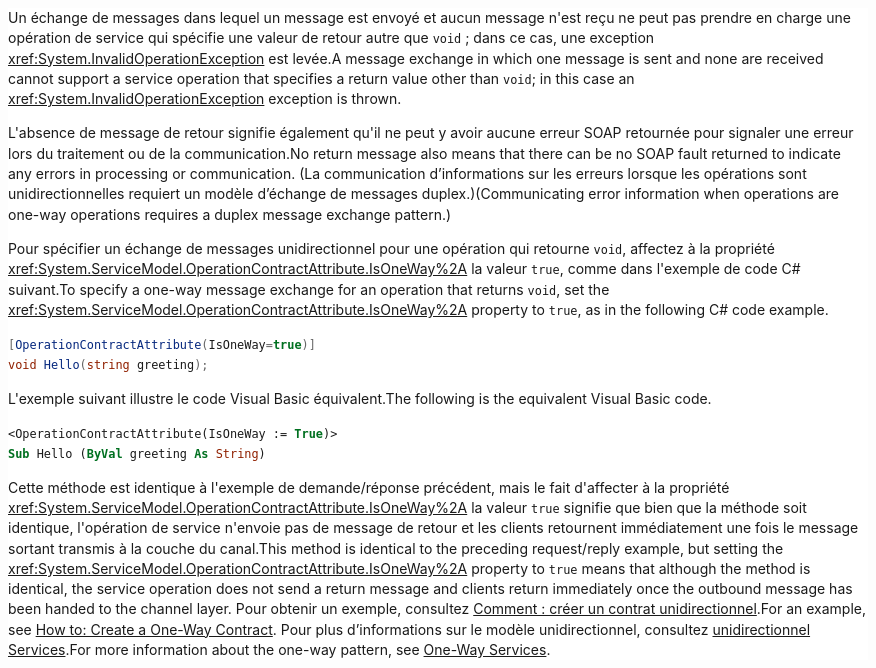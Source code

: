  <span data-ttu-id="02e03-184">Un échange de messages dans lequel un message est envoyé et aucun message n'est reçu ne peut pas prendre en charge une opération de service qui spécifie une valeur de retour autre que `void` ; dans ce cas, une exception <xref:System.InvalidOperationException> est levée.</span><span class="sxs-lookup"><span data-stu-id="02e03-184">A message exchange in which one message is sent and none are received cannot support a service operation that specifies a return value other than `void`; in this case an <xref:System.InvalidOperationException> exception is thrown.</span></span>  
  
 <span data-ttu-id="02e03-185">L'absence de message de retour signifie également qu'il ne peut y avoir aucune erreur SOAP retournée pour signaler une erreur lors du traitement ou de la communication.</span><span class="sxs-lookup"><span data-stu-id="02e03-185">No return message also means that there can be no SOAP fault returned to indicate any errors in processing or communication.</span></span> <span data-ttu-id="02e03-186">(La communication d’informations sur les erreurs lorsque les opérations sont unidirectionnelles requiert un modèle d’échange de messages duplex.)</span><span class="sxs-lookup"><span data-stu-id="02e03-186">(Communicating error information when operations are one-way operations requires a duplex message exchange pattern.)</span></span>  
  
 <span data-ttu-id="02e03-187">Pour spécifier un échange de messages unidirectionnel pour une opération qui retourne `void`, affectez à la propriété <xref:System.ServiceModel.OperationContractAttribute.IsOneWay%2A> la valeur `true`, comme dans l'exemple de code C# suivant.</span><span class="sxs-lookup"><span data-stu-id="02e03-187">To specify a one-way message exchange for an operation that returns `void`, set the <xref:System.ServiceModel.OperationContractAttribute.IsOneWay%2A> property to `true`, as in the following C# code example.</span></span>  
  
```csharp  
[OperationContractAttribute(IsOneWay=true)]  
void Hello(string greeting);  
```  
  
 <span data-ttu-id="02e03-188">L'exemple suivant illustre le code Visual Basic équivalent.</span><span class="sxs-lookup"><span data-stu-id="02e03-188">The following is the equivalent Visual Basic code.</span></span>  
  
```vb  
<OperationContractAttribute(IsOneWay := True)>  
Sub Hello (ByVal greeting As String)  
```  
  
 <span data-ttu-id="02e03-189">Cette méthode est identique à l'exemple de demande/réponse précédent, mais le fait d'affecter à la propriété <xref:System.ServiceModel.OperationContractAttribute.IsOneWay%2A> la valeur `true` signifie que bien que la méthode soit identique, l'opération de service n'envoie pas de message de retour et les clients retournent immédiatement une fois le message sortant transmis à la couche du canal.</span><span class="sxs-lookup"><span data-stu-id="02e03-189">This method is identical to the preceding request/reply example, but setting the <xref:System.ServiceModel.OperationContractAttribute.IsOneWay%2A> property to `true` means that although the method is identical, the service operation does not send a return message and clients return immediately once the outbound message has been handed to the channel layer.</span></span> <span data-ttu-id="02e03-190">Pour obtenir un exemple, consultez [Comment : créer un contrat unidirectionnel](../../../docs/framework/wcf/feature-details/how-to-create-a-one-way-contract.md).</span><span class="sxs-lookup"><span data-stu-id="02e03-190">For an example, see [How to: Create a One-Way Contract](../../../docs/framework/wcf/feature-details/how-to-create-a-one-way-contract.md).</span></span> <span data-ttu-id="02e03-191">Pour plus d’informations sur le modèle unidirectionnel, consultez [unidirectionnel Services](../../../docs/framework/wcf/feature-details/one-way-services.md).</span><span class="sxs-lookup"><span data-stu-id="02e03-191">For more information about the one-way pattern, see [One-Way Services](../../../docs/framework/wcf/feature-details/one-way-services.md).</span></span>  
  